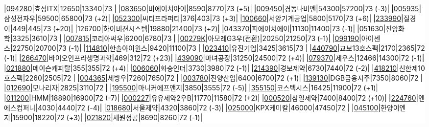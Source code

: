 |[094280](https://finance.daum.net/quotes/A094280)|효성ITX|12650|13340|73 |
|[083650](https://finance.daum.net/quotes/A083650)|비에이치아이|8590|8770|73 (+5)|
|[009450](https://finance.daum.net/quotes/A009450)|경동나비엔|54300|57200|73 (-3)|
|[005935](https://finance.daum.net/quotes/A005935)|삼성전자우|59500|65800|73 (+2)|
|[052300](https://finance.daum.net/quotes/A052300)|씨티프라퍼티|376|403|73 (+3)|
|[100660](https://finance.daum.net/quotes/A100660)|서암기계공업|5800|5170|73 (+6)|
|[233990](https://finance.daum.net/quotes/A233990)|질경이|449|445|73 (+20)|
|[126700](https://finance.daum.net/quotes/A126700)|하이비젼시스템|19880|21400|73 (+2)|
|[043370](https://finance.daum.net/quotes/A043370)|피에이치에이|11130|11400|73 (-1)|
|[051630](https://finance.daum.net/quotes/A051630)|진양화학|3325|3610|73 |
|[007815](https://finance.daum.net/quotes/A007815)|코리아써우|6200|6780|73 |
|[00279K](https://finance.daum.net/quotes/A00279K)|아모레G3우(전환)|20250|21250|73 (-1)|
|[099190](https://finance.daum.net/quotes/A099190)|아이센스|22750|20700|73 (-1)|
|[114810](https://finance.daum.net/quotes/A114810)|한솔아이원스|9420|11100|73 |
|[023410](https://finance.daum.net/quotes/A023410)|유진기업|3425|3615|73 |
|[440790](https://finance.daum.net/quotes/A440790)|교보13호스팩|2170|2365|72 (-1)|
|[266470](https://finance.daum.net/quotes/A266470)|바이오인프라생명과학|469|312|72 (+23)|
|[439090](https://finance.daum.net/quotes/A439090)|마녀공장|31250|24500|72 (+4)|
|[079370](https://finance.daum.net/quotes/A079370)|제우스|12466|14300|72 (-1)|
|[021880](https://finance.daum.net/quotes/A021880)|메이슨캐피탈|355|355|72 (+4)|
|[006060](https://finance.daum.net/quotes/A006060)|화승인더|3730|3980|72 (-1)|
|[214390](https://finance.daum.net/quotes/A214390)|경보제약|6730|7440|72 (-2)|
|[418210](https://finance.daum.net/quotes/A418210)|신한제10호스팩|2260|2505|72 |
|[004365](https://finance.daum.net/quotes/A004365)|세방우|7260|7650|72 |
|[003780](https://finance.daum.net/quotes/A003780)|진양산업|6400|6700|72 (+1)|
|[139130](https://finance.daum.net/quotes/A139130)|DGB금융지주|7350|8060|72 |
|[012690](https://finance.daum.net/quotes/A012690)|모나리자|2825|3110|72 |
|[195500](https://finance.daum.net/quotes/A195500)|마니커에프앤지|3850|3555|72 (-5)|
|[355150](https://finance.daum.net/quotes/A355150)|코스텍시스|16425|11900|72 (+1)|
|[011200](https://finance.daum.net/quotes/A011200)|HMM|18890|16900|72 (-7)|
|[000227](https://finance.daum.net/quotes/A000227)|유유제약2우B|11770|11580|72 (+2)|
|[000520](https://finance.daum.net/quotes/A000520)|삼일제약|7400|8400|72 (+10)|
|[224760](https://finance.daum.net/quotes/A224760)|엔에스컴퍼니|4030|4440|72 (-4)|
|[018680](https://finance.daum.net/quotes/A018680)|서울제약|4320|3860|72 (-3)|
|[025000](https://finance.daum.net/quotes/A025000)|KPX케미칼|46000|47450|72 |
|[045100](https://finance.daum.net/quotes/A045100)|한양이엔지|15900|18220|72 (+3)|
|[021820](https://finance.daum.net/quotes/A021820)|세원정공|8690|8260|72 (-1)|